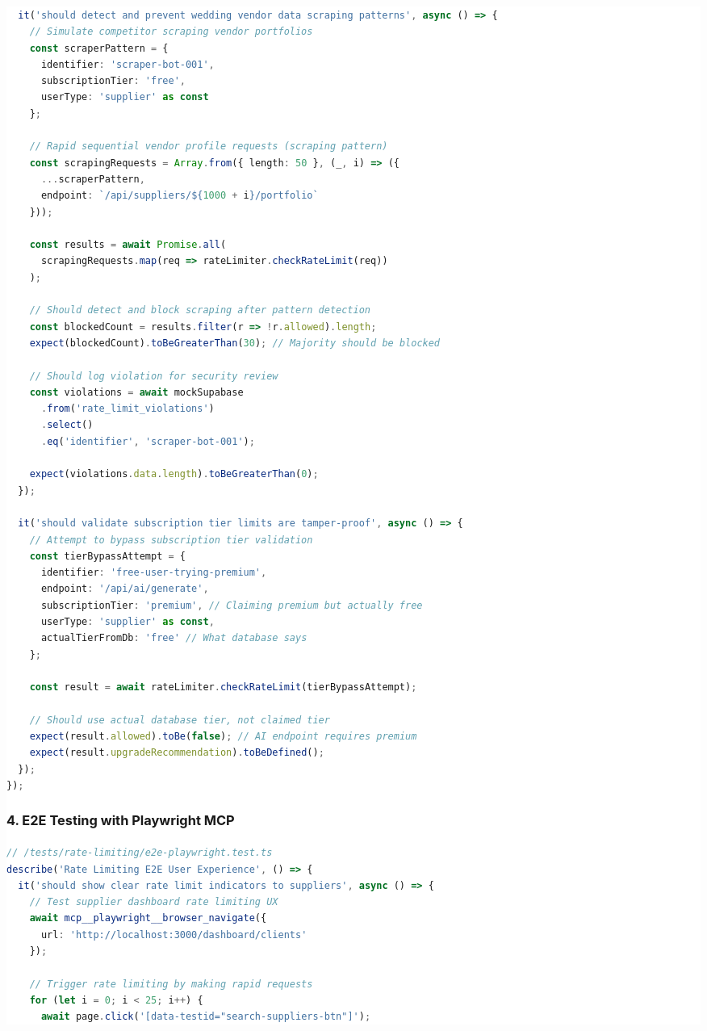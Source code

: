 ```typescript
  it('should detect and prevent wedding vendor data scraping patterns', async () => {
    // Simulate competitor scraping vendor portfolios
    const scraperPattern = {
      identifier: 'scraper-bot-001',
      subscriptionTier: 'free',
      userType: 'supplier' as const
    };

    // Rapid sequential vendor profile requests (scraping pattern)
    const scrapingRequests = Array.from({ length: 50 }, (_, i) => ({
      ...scraperPattern,
      endpoint: `/api/suppliers/${1000 + i}/portfolio`
    }));

    const results = await Promise.all(
      scrapingRequests.map(req => rateLimiter.checkRateLimit(req))
    );

    // Should detect and block scraping after pattern detection
    const blockedCount = results.filter(r => !r.allowed).length;
    expect(blockedCount).toBeGreaterThan(30); // Majority should be blocked

    // Should log violation for security review
    const violations = await mockSupabase
      .from('rate_limit_violations')
      .select()
      .eq('identifier', 'scraper-bot-001');
    
    expect(violations.data.length).toBeGreaterThan(0);
  });

  it('should validate subscription tier limits are tamper-proof', async () => {
    // Attempt to bypass subscription tier validation
    const tierBypassAttempt = {
      identifier: 'free-user-trying-premium',
      endpoint: '/api/ai/generate',
      subscriptionTier: 'premium', // Claiming premium but actually free
      userType: 'supplier' as const,
      actualTierFromDb: 'free' // What database says
    };

    const result = await rateLimiter.checkRateLimit(tierBypassAttempt);
    
    // Should use actual database tier, not claimed tier
    expect(result.allowed).toBe(false); // AI endpoint requires premium
    expect(result.upgradeRecommendation).toBeDefined();
  });
});
```

### 4. E2E Testing with Playwright MCP
```typescript
// /tests/rate-limiting/e2e-playwright.test.ts
describe('Rate Limiting E2E User Experience', () => {
  it('should show clear rate limit indicators to suppliers', async () => {
    // Test supplier dashboard rate limiting UX
    await mcp__playwright__browser_navigate({
      url: 'http://localhost:3000/dashboard/clients'
    });

    // Trigger rate limiting by making rapid requests
    for (let i = 0; i < 25; i++) {
      await page.click('[data-testid="search-suppliers-btn"]');
```